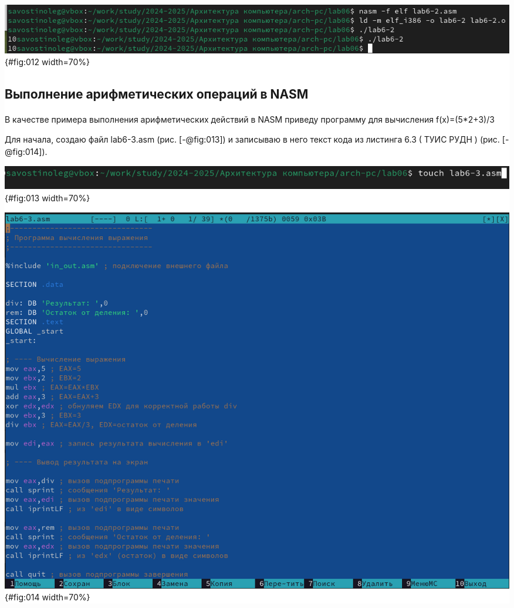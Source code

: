 ![Исполняемый файл при iprint](image/12.png){#fig:012 width=70%}

## Выполнение арифметических операций в NASM

В качестве примера выполнения арифметических действий в NASM приведу программу для вычисления f(x)=(5*2+3)/3

Для начала, создаю файл lab6-3.asm (рис. [-@fig:013]) и записываю в него текст кода из листинга 6.3 ( ТУИС РУДН ) (рис. [-@fig:014]).

![Создание файла lab6-3.asm](image/21.png){#fig:013 width=70%}

![Текст кода в созданном файле lab6-3.asm](image/13.png){#fig:014 width=70%}
